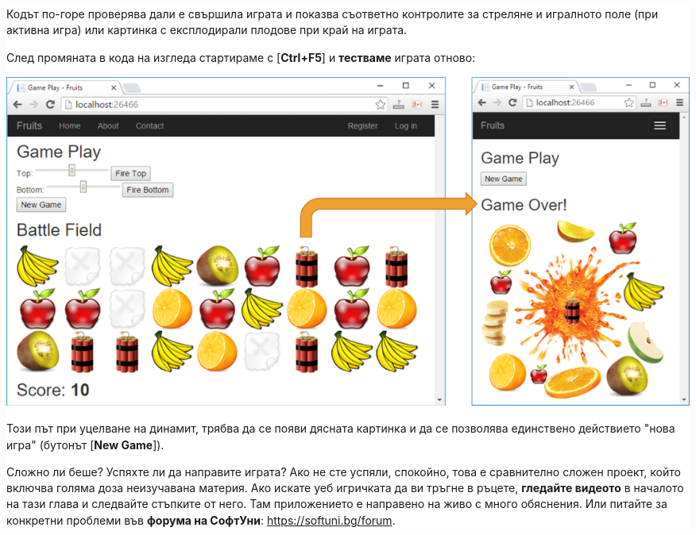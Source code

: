 Кодът по-горе проверява дали е свършила играта и показва съответно контролите за стреляне и игралното поле (при активна игра) или картинка с експлодирали плодове при край на играта.

След промяната в кода на изгледа стартираме с [**Ctrl+F5**] и **тестваме** играта отново:

![](assets/chapter-7-images/fruits-final-test.png)

Този път при уцелване на динамит, трябва да се появи дясната картинка и да се позволява единствено действието "нова игра" (бутонът [**New Game**]).

Сложно ли беше? Успяхте ли да направите играта? Ако не сте успяли, спокойно, това е сравнително сложен проект, който включва голяма доза неизучавана материя. Ако искате уеб игричката да ви тръгне в ръцете, **гледайте видеото** в началото на тази глава и следвайте стъпките от него. Там приложението е направено на живо с много обяснения. Или питайте за конкретни проблеми във **форума на СофтУни**: https://softuni.bg/forum.
